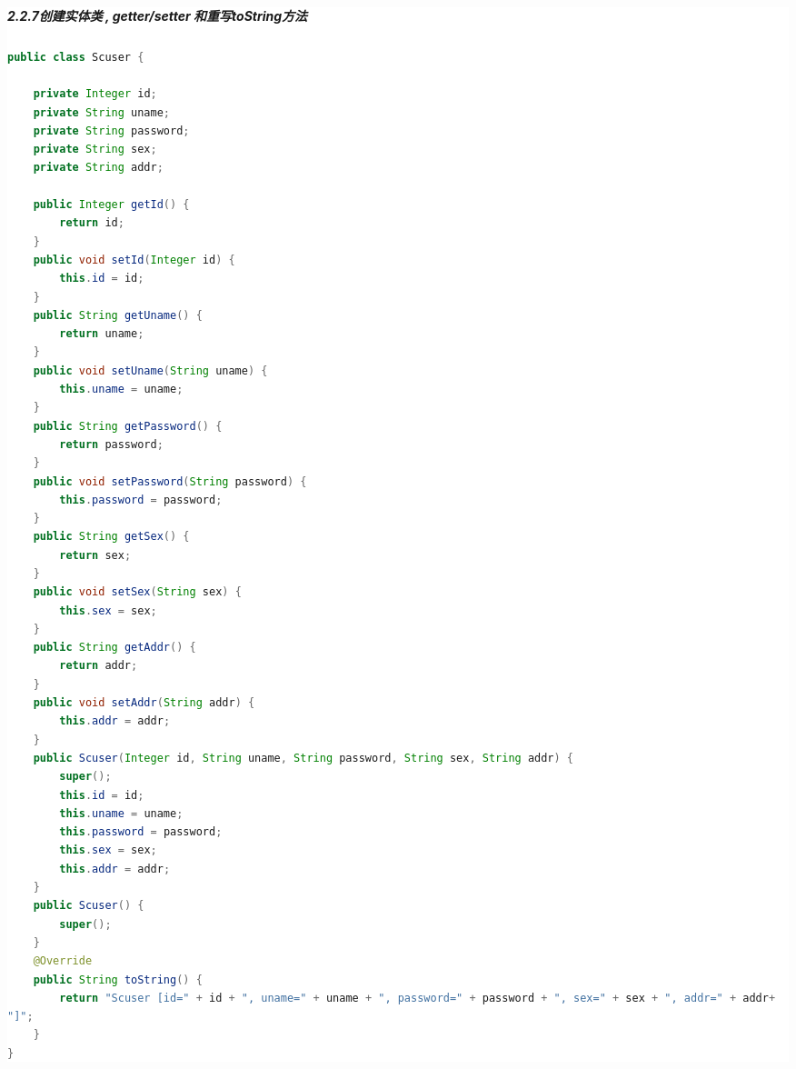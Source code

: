 ##### 2.2.7创建实体类 ,  getter/setter 和重写toString方法

```java
public class Scuser {

	private Integer id;
	private String uname;
	private String password;
	private String sex;
	private String addr;
	
	public Integer getId() {
		return id;
	}
	public void setId(Integer id) {
		this.id = id;
	}
	public String getUname() {
		return uname;
	}
	public void setUname(String uname) {
		this.uname = uname;
	}
	public String getPassword() {
		return password;
	}
	public void setPassword(String password) {
		this.password = password;
	}
	public String getSex() {
		return sex;
	}
	public void setSex(String sex) {
		this.sex = sex;
	}
	public String getAddr() {
		return addr;
	}
	public void setAddr(String addr) {
		this.addr = addr;
	}
	public Scuser(Integer id, String uname, String password, String sex, String addr) {
		super();
		this.id = id;
		this.uname = uname;
		this.password = password;
		this.sex = sex;
		this.addr = addr;
	}
	public Scuser() {
		super();
	}
	@Override
	public String toString() {
		return "Scuser [id=" + id + ", uname=" + uname + ", password=" + password + ", sex=" + sex + ", addr=" + addr+ "]";
	}
}
```
